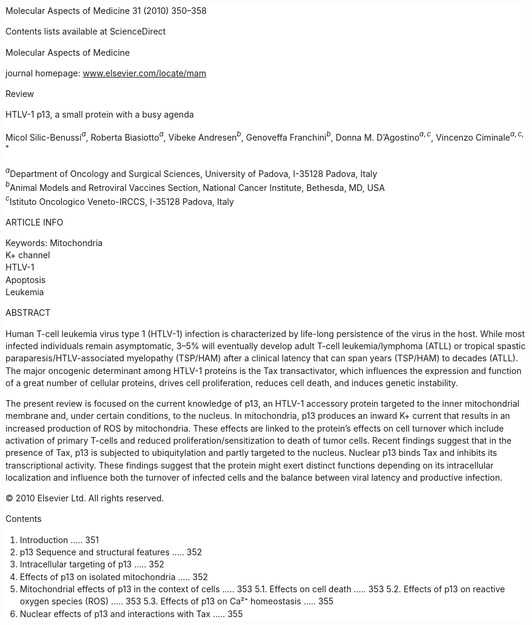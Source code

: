 
Molecular Aspects of Medicine 31 (2010) 350–358

Contents lists available at ScienceDirect

Molecular Aspects of Medicine

journal homepage: www.elsevier.com/locate/mam

Review

HTLV-1 p13, a small protein with a busy agenda

Micol Silic-Benussi${}^{a}$, Roberta Biasiotto${}^{a}$, Vibeke Andresen${}^{b}$, Genoveffa Franchini${}^{b}$, Donna M. D’Agostino${}^{a,c}$, Vincenzo Ciminale${}^{a,c,*}$

${}^{a}$Department of Oncology and Surgical Sciences, University of Padova, I-35128 Padova, Italy  
${}^{b}$Animal Models and Retroviral Vaccines Section, National Cancer Institute, Bethesda, MD, USA  
${}^{c}$Istituto Oncologico Veneto-IRCCS, I-35128 Padova, Italy  

ARTICLE INFO

Keywords:
Mitochondria  
K+ channel  
HTLV-1  
Apoptosis  
Leukemia  

ABSTRACT

Human T-cell leukemia virus type 1 (HTLV-1) infection is characterized by life-long persistence of the virus in the host. While most infected individuals remain asymptomatic, 3–5% will eventually develop adult T-cell leukemia/lymphoma (ATLL) or tropical spastic paraparesis/HTLV-associated myelopathy (TSP/HAM) after a clinical latency that can span years (TSP/HAM) to decades (ATLL). The major oncogenic determinant among HTLV-1 proteins is the Tax transactivator, which influences the expression and function of a great number of cellular proteins, drives cell proliferation, reduces cell death, and induces genetic instability.

The present review is focused on the current knowledge of p13, an HTLV-1 accessory protein targeted to the inner mitochondrial membrane and, under certain conditions, to the nucleus. In mitochondria, p13 produces an inward K+ current that results in an increased production of ROS by mitochondria. These effects are linked to the protein’s effects on cell turnover which include activation of primary T-cells and reduced proliferation/sensitization to death of tumor cells. Recent findings suggest that in the presence of Tax, p13 is subjected to ubiquitylation and partly targeted to the nucleus. Nuclear p13 binds Tax and inhibits its transcriptional activity. These findings suggest that the protein might exert distinct functions depending on its intracellular localization and influence both the turnover of infected cells and the balance between viral latency and productive infection.

© 2010 Elsevier Ltd. All rights reserved.

Contents

1. Introduction ..... 351
2. p13 Sequence and structural features ..... 352
3. Intracellular targeting of p13 ..... 352
4. Effects of p13 on isolated mitochondria ..... 352
5. Mitochondrial effects of p13 in the context of cells ..... 353
5.1. Effects on cell death ..... 353
5.2. Effects of p13 on reactive oxygen species (ROS) ..... 353
5.3. Effects of p13 on Ca²⁺ homeostasis ..... 355
6. Nuclear effects of p13 and interactions with Tax ..... 355

